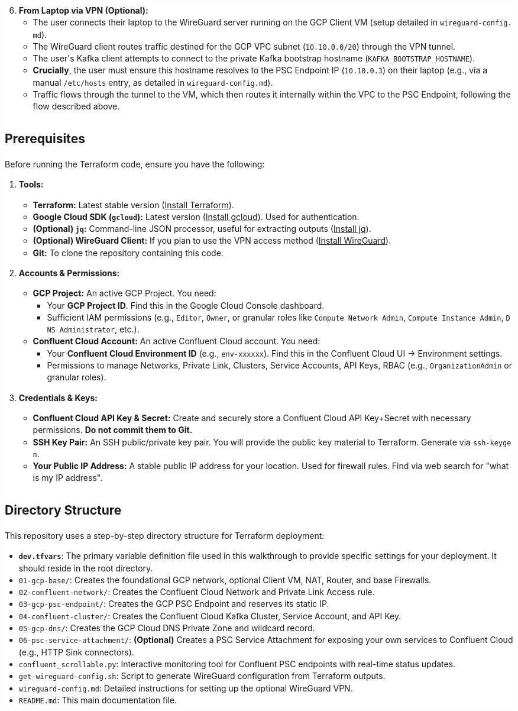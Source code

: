 6.  **From Laptop via VPN (Optional):**
    * The user connects their laptop to the WireGuard server running on the GCP Client VM (setup detailed in `wireguard-config.md`).
    * The WireGuard client routes traffic destined for the GCP VPC subnet (`10.10.0.0/20`) through the VPN tunnel.
    * The user's Kafka client attempts to connect to the private Kafka bootstrap hostname (`KAFKA_BOOTSTRAP_HOSTNAME`).
    * **Crucially**, the user must ensure this hostname resolves to the PSC Endpoint IP (`10.10.0.3`) on their laptop (e.g., via a manual `/etc/hosts` entry, as detailed in `wireguard-config.md`).
    * Traffic flows through the tunnel to the VM, which then routes it internally within the VPC to the PSC Endpoint, following the flow described above.

## Prerequisites

Before running the Terraform code, ensure you have the following:

1.  **Tools:**
    * **Terraform:** Latest stable version ([Install Terraform](https://developer.hashicorp.com/terraform/downloads)).
    * **Google Cloud SDK (`gcloud`):** Latest version ([Install gcloud](https://cloud.google.com/sdk/docs/install)). Used for authentication.
    * **(Optional) `jq`:** Command-line JSON processor, useful for extracting outputs ([Install jq](https://stedolan.github.io/jq/download/)).
    * **(Optional) WireGuard Client:** If you plan to use the VPN access method ([Install WireGuard](https://www.wireguard.com/install/)).
    * **Git:** To clone the repository containing this code.

2.  **Accounts & Permissions:**
    * **GCP Project:** An active GCP Project. You need:
        * Your **GCP Project ID**. Find this in the Google Cloud Console dashboard.
        * Sufficient IAM permissions (e.g., `Editor`, `Owner`, or granular roles like `Compute Network Admin`, `Compute Instance Admin`, `DNS Administrator`, etc.).
    * **Confluent Cloud Account:** An active Confluent Cloud account. You need:
        * Your **Confluent Cloud Environment ID** (e.g., `env-xxxxxx`). Find this in the Confluent Cloud UI -> Environment settings.
        * Permissions to manage Networks, Private Link, Clusters, Service Accounts, API Keys, RBAC (e.g., `OrganizationAdmin` or granular roles).

3.  **Credentials & Keys:**
    * **Confluent Cloud API Key & Secret:** Create and securely store a Confluent Cloud API Key+Secret with necessary permissions. **Do not commit them to Git.**
    * **SSH Key Pair:** An SSH public/private key pair. You will provide the public key material to Terraform. Generate via `ssh-keygen`.
    * **Your Public IP Address:** A stable public IP address for your location. Used for firewall rules. Find via web search for "what is my IP address".

## Directory Structure

This repository uses a step-by-step directory structure for Terraform deployment:

* **`dev.tfvars`**: The primary variable definition file used in this walkthrough to provide specific settings for your deployment. It should reside in the root directory.
* `01-gcp-base/`: Creates the foundational GCP network, optional Client VM, NAT, Router, and base Firewalls.
* `02-confluent-network/`: Creates the Confluent Cloud Network and Private Link Access rule.
* `03-gcp-psc-endpoint/`: Creates the GCP PSC Endpoint and reserves its static IP.
* `04-confluent-cluster/`: Creates the Confluent Cloud Kafka Cluster, Service Account, and API Key.
* `05-gcp-dns/`: Creates the GCP Cloud DNS Private Zone and wildcard record.
* `06-psc-service-attachment/`: **(Optional)** Creates a PSC Service Attachment for exposing your own services to Confluent Cloud (e.g., HTTP Sink connectors).
* `confluent_scrollable.py`: Interactive monitoring tool for Confluent PSC endpoints with real-time status updates.
* `get-wireguard-config.sh`: Script to generate WireGuard configuration from Terraform outputs.
* `wireguard-config.md`: Detailed instructions for setting up the optional WireGuard VPN.
* `README.md`: This main documentation file.